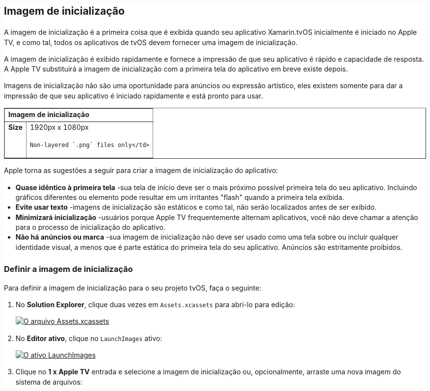 <a name="Launch-Image" />

## <a name="launch-image"></a>Imagem de inicialização

A imagem de inicialização é a primeira coisa que é exibida quando seu aplicativo Xamarin.tvOS inicialmente é iniciado no Apple TV, e como tal, todos os aplicativos de tvOS devem fornecer uma imagem de inicialização. 

A imagem de inicialização é exibido rapidamente e fornece a impressão de que seu aplicativo é rápido e capacidade de resposta. A Apple TV substituirá a imagem de inicialização com a primeira tela do aplicativo em breve existe depois.

Imagens de inicialização não são uma oportunidade para anúncios ou expressão artístico, eles existem somente para dar a impressão de que seu aplicativo é iniciado rapidamente e está pronto para usar.

<table width="100%" border="1px">
<tr>
    <td colspan="2"><b>Imagem de inicialização</b></td>
</tr>
<tr>
    <td><b>Size</b></td>
    <td>1920px x 1080px

    Non-layered `.png` files only</td>
</tr>
</table>

Apple torna as sugestões a seguir para criar a imagem de inicialização do aplicativo:

- **Quase idêntico à primeira tela** -sua tela de início deve ser o mais próximo possível primeira tela do seu aplicativo. Incluindo gráficos diferentes ou elemento pode resultar em um irritantes "flash" quando a primeira tela exibida.
- **Evite usar texto** -imagens de inicialização são estáticos e como tal, não serão localizados antes de ser exibido.
- **Minimizará inicialização** -usuários porque Apple TV frequentemente alternam aplicativos, você não deve chamar a atenção para o processo de inicialização do aplicativo.
- **Não há anúncios ou marca** -sua imagem de inicialização não deve ser usado como uma tela sobre ou incluir qualquer identidade visual, a menos que é parte estática do primeira tela do seu aplicativo. Anúncios são estritamente proibidos.

<a name="Setting-the-Launch-Image" />

### <a name="setting-the-launch-image"></a>Definir a imagem de inicialização

Para definir a imagem de inicialização para o seu projeto tvOS, faça o seguinte:

1. No **Solution Explorer**, clique duas vezes em `Assets.xcassets` para abri-lo para edição: 

    [ ![](icons-images-images/asset01.png "O arquivo Assets.xcassets")](icons-images-images/asset01.png)
2. No **Editor ativo**, clique no `LaunchImages` ativo: 

    [ ![](icons-images-images/asset02.png "O ativo LaunchImages")](icons-images-images/asset02.png)
3. Clique no **1 x Apple TV** entrada e selecione a imagem de inicialização ou, opcionalmente, arraste uma nova imagem do sistema de arquivos: 
